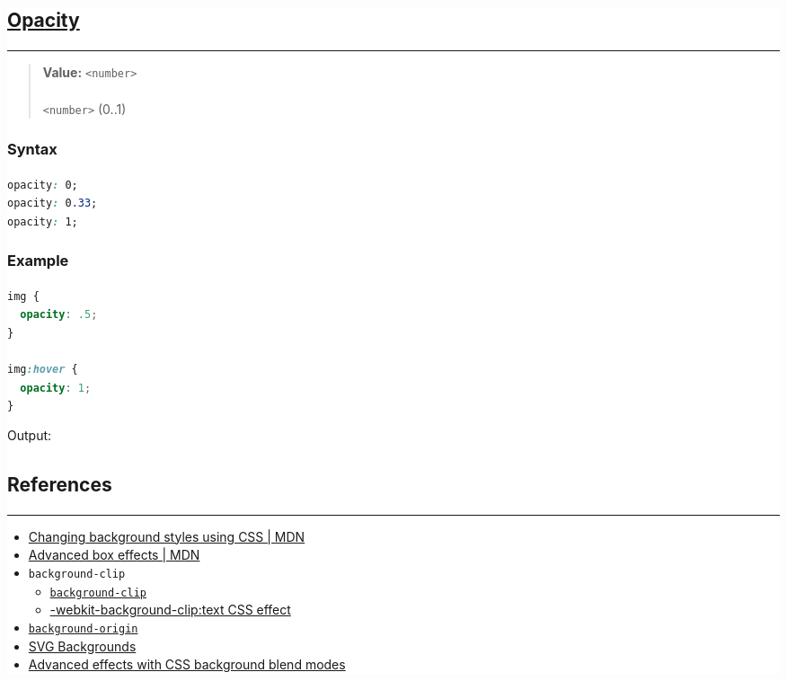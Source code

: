 </div>

## [Opacity](https://developer.mozilla.org/en-US/docs/Web/CSS/opacity)
---

> <b>Value:</b> `<number>`<br>
> <br>
> `<number>` (0..1)

### Syntax

```css
opacity: 0;
opacity: 0.33;
opacity: 1;
```

### Example

```css
img {
  opacity: .5;
}

img:hover {
  opacity: 1;
}
```

Output:

<iframe src="../opacity/image-opacity/index.html" width="100%" height="400px" style="border-radius: 0.3rem; border: solid 1px #dce6f0; padding: 0.8rem;"></iframe>

## References
---

* [Changing background styles using CSS \| MDN](https://developer.mozilla.org/en-US/docs/Learn/CSS/Styling_boxes/Backgrounds)
* [Advanced box effects \| MDN](https://developer.mozilla.org/en-US/docs/Learn/CSS/Styling_boxes/Advanced_box_effects )
* `background-clip`
  * [`background-clip`](https://developer.mozilla.org/en-US/docs/Web/CSS/background-clip)
  * [-webkit-background-clip:text CSS effect](https://codepen.io/Jintos/pen/crlxk)
* [`background-origin`](https://developer.mozilla.org/en-US/docs/Web/CSS/background-origin)
* [SVG Backgrounds](https://www.svgbackgrounds.com)
* [Advanced effects with CSS background blend modes](https://blog.logrocket.com/advanced-effects-with-css-background-blend-modes-4b750198522a)

